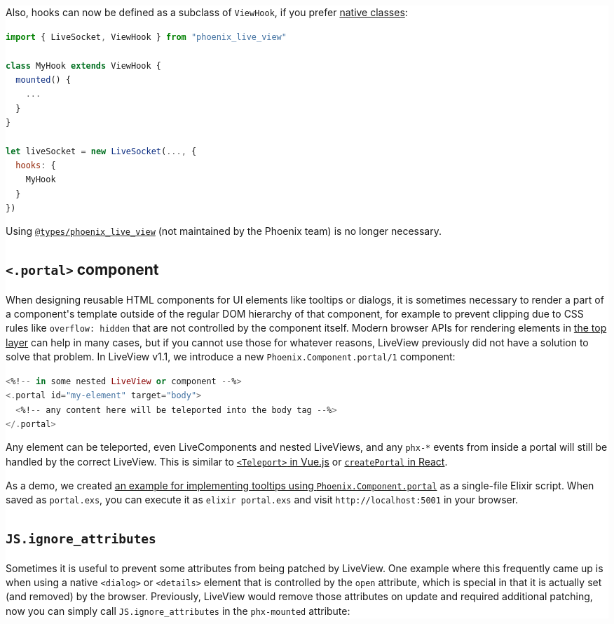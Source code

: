 Also, hooks can now be defined as a subclass of `ViewHook`, if you prefer [native classes](https://developer.mozilla.org/en-US/docs/Web/JavaScript/Reference/Statements/class):

```javascript
import { LiveSocket, ViewHook } from "phoenix_live_view"

class MyHook extends ViewHook {
  mounted() {
    ...
  }
}

let liveSocket = new LiveSocket(..., {
  hooks: {
    MyHook
  }
})
```

Using [`@types/phoenix_live_view`](https://www.npmjs.com/package/@types/phoenix_live_view) (not maintained by the Phoenix team) is no longer necessary.

## `<.portal>` component

When designing reusable HTML components for UI elements like tooltips or dialogs, it is sometimes necessary to render a part of a component's template outside of the regular DOM hierarchy of that component, for example to prevent clipping due to CSS rules like `overflow: hidden` that are not controlled by the component itself. Modern browser APIs for rendering elements in [the top layer](https://developer.mozilla.org/en-US/docs/Glossary/Top_layer) can help in many cases, but if you cannot use those for whatever reasons, LiveView previously did not have a solution to solve that problem. In LiveView v1.1, we introduce a new `Phoenix.Component.portal/1` component:

```heex
<%!-- in some nested LiveView or component --%>
<.portal id="my-element" target="body">
  <%!-- any content here will be teleported into the body tag --%>
</.portal>
```

Any element can be teleported, even LiveComponents and nested LiveViews, and any `phx-*` events from inside a portal will still be handled by the correct LiveView. This is similar to [`<Teleport>` in Vue.js](https://vuejs.org/guide/built-ins/teleport) or [`createPortal` in React](https://react.dev/reference/react-dom/createPortal).

As a demo, we created [an example for implementing tooltips using `Phoenix.Component.portal`](https://gist.github.com/SteffenDE/f599405c7c2eddbb14723ed4f3b7213f) as a single-file Elixir script. When saved as `portal.exs`, you can execute it as `elixir portal.exs` and visit `http://localhost:5001` in your browser.

## `JS.ignore_attributes`

Sometimes it is useful to prevent some attributes from being patched by LiveView. One example where this frequently came up is when using a native `<dialog>` or `<details>` element that is controlled by the `open` attribute, which is special in that it is actually set (and removed) by the browser. Previously, LiveView would remove those attributes on update and required additional patching, now you can simply call `JS.ignore_attributes` in the `phx-mounted` attribute:
